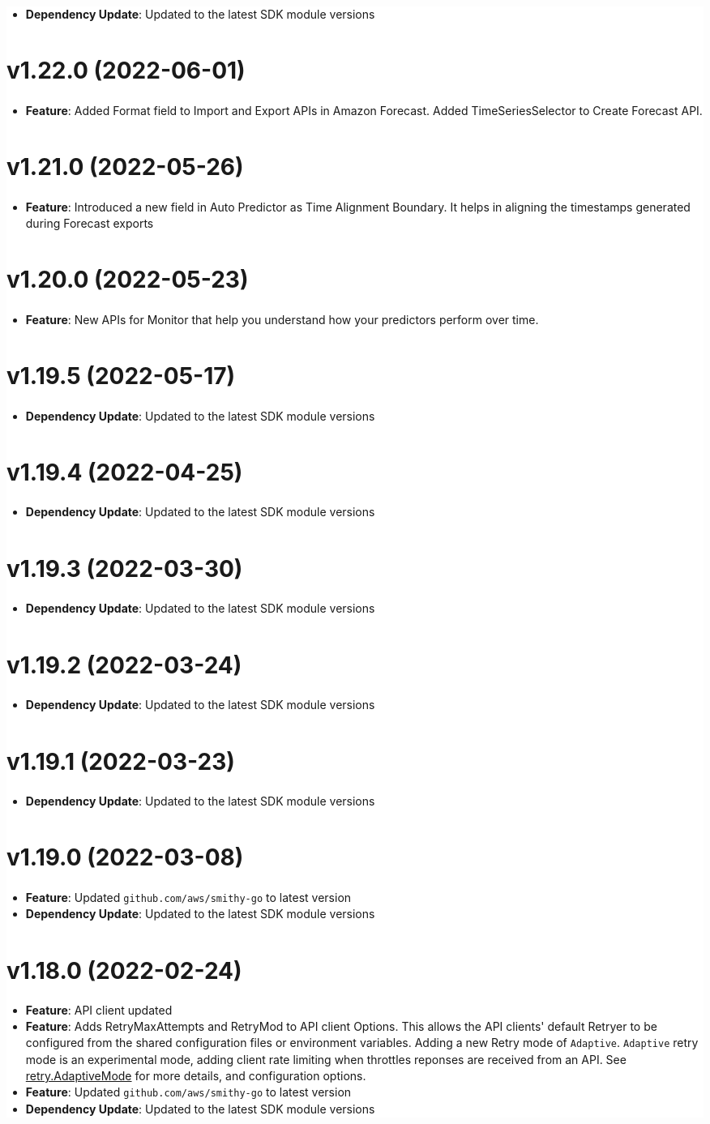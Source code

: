 * **Dependency Update**: Updated to the latest SDK module versions

# v1.22.0 (2022-06-01)

* **Feature**: Added Format field to Import and Export APIs in Amazon Forecast. Added TimeSeriesSelector to Create Forecast API.

# v1.21.0 (2022-05-26)

* **Feature**: Introduced a new field in Auto Predictor as Time Alignment Boundary. It helps in aligning the timestamps generated during Forecast exports

# v1.20.0 (2022-05-23)

* **Feature**: New APIs for Monitor that help you understand how your predictors perform over time.

# v1.19.5 (2022-05-17)

* **Dependency Update**: Updated to the latest SDK module versions

# v1.19.4 (2022-04-25)

* **Dependency Update**: Updated to the latest SDK module versions

# v1.19.3 (2022-03-30)

* **Dependency Update**: Updated to the latest SDK module versions

# v1.19.2 (2022-03-24)

* **Dependency Update**: Updated to the latest SDK module versions

# v1.19.1 (2022-03-23)

* **Dependency Update**: Updated to the latest SDK module versions

# v1.19.0 (2022-03-08)

* **Feature**: Updated `github.com/aws/smithy-go` to latest version
* **Dependency Update**: Updated to the latest SDK module versions

# v1.18.0 (2022-02-24)

* **Feature**: API client updated
* **Feature**: Adds RetryMaxAttempts and RetryMod to API client Options. This allows the API clients' default Retryer to be configured from the shared configuration files or environment variables. Adding a new Retry mode of `Adaptive`. `Adaptive` retry mode is an experimental mode, adding client rate limiting when throttles reponses are received from an API. See [retry.AdaptiveMode](https://pkg.go.dev/github.com/aws/aws-sdk-go-v2/aws/retry#AdaptiveMode) for more details, and configuration options.
* **Feature**: Updated `github.com/aws/smithy-go` to latest version
* **Dependency Update**: Updated to the latest SDK module versions
